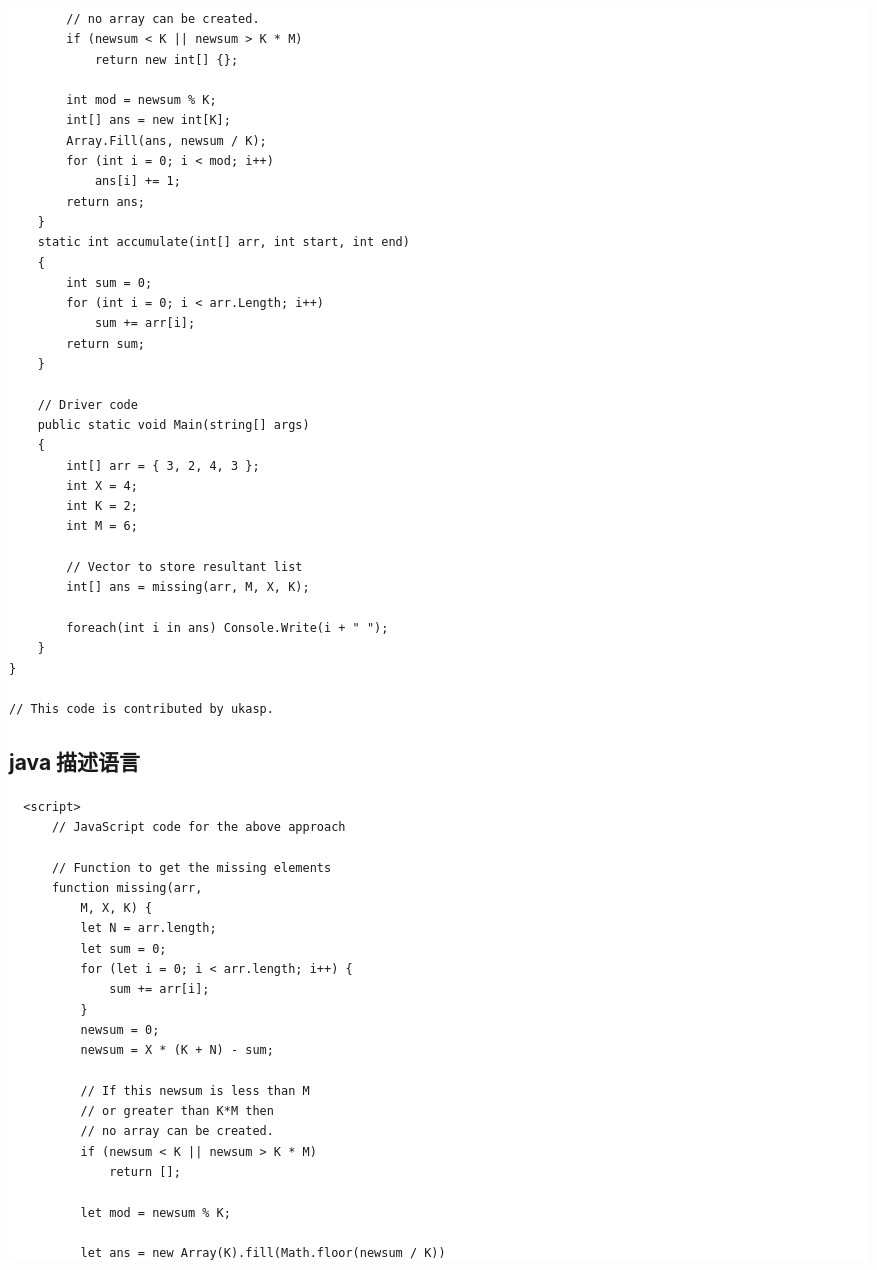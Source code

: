 ```
        // no array can be created.
        if (newsum < K || newsum > K * M)
            return new int[] {};

        int mod = newsum % K;
        int[] ans = new int[K];
        Array.Fill(ans, newsum / K);
        for (int i = 0; i < mod; i++)
            ans[i] += 1;
        return ans;
    }
    static int accumulate(int[] arr, int start, int end)
    {
        int sum = 0;
        for (int i = 0; i < arr.Length; i++)
            sum += arr[i];
        return sum;
    }

    // Driver code
    public static void Main(string[] args)
    {
        int[] arr = { 3, 2, 4, 3 };
        int X = 4;
        int K = 2;
        int M = 6;

        // Vector to store resultant list
        int[] ans = missing(arr, M, X, K);

        foreach(int i in ans) Console.Write(i + " ");
    }
}

// This code is contributed by ukasp.
```

## java 描述语言

```
  <script>
      // JavaScript code for the above approach

      // Function to get the missing elements
      function missing(arr,
          M, X, K) {
          let N = arr.length;
          let sum = 0;
          for (let i = 0; i < arr.length; i++) {
              sum += arr[i];
          }
          newsum = 0;
          newsum = X * (K + N) - sum;

          // If this newsum is less than M
          // or greater than K*M then
          // no array can be created.
          if (newsum < K || newsum > K * M)
              return [];

          let mod = newsum % K;

          let ans = new Array(K).fill(Math.floor(newsum / K))
```